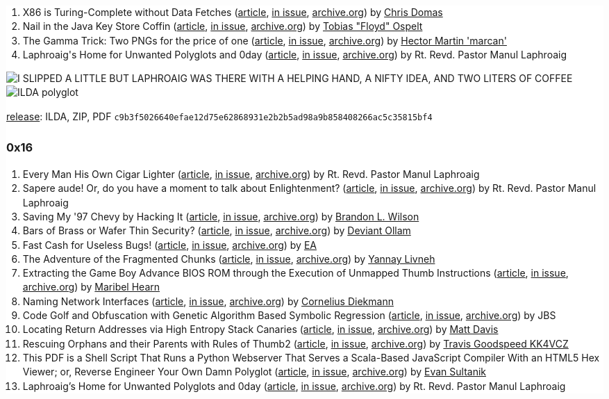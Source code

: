 1. X86 is Turing-Complete without Data Fetches ([article](contents/articles/15-11.pdf), [in issue](contents/issue15.pdf#page=87), [archive.org](https://archive.org/stream/pocorgtfo15#page/n86/mode/1up)) by [Chris Domas](https://twitter.com/@xoreaxeaxeax)
1. Nail in the Java Key Store Coffin ([article](contents/articles/15-12.pdf), [in issue](contents/issue15.pdf#page=89), [archive.org](https://archive.org/stream/pocorgtfo15#page/n88/mode/1up)) by [Tobias "Floyd" Ospelt](https://twitter.com/@floyd_ch)
1. The Gamma Trick: Two PNGs for the price of one ([article](contents/articles/15-13.pdf), [in issue](contents/issue15.pdf#page=97), [archive.org](https://archive.org/stream/pocorgtfo15#page/n96/mode/1up)) by [Hector Martin 'marcan'](https://twitter.com/@marcan42)
1. Laphroaig's Home for Unwanted Polyglots and 0day ([article](contents/articles/15-14.pdf), [in issue](contents/issue15.pdf#page=100), [archive.org](https://archive.org/stream/pocorgtfo15#page/n99/mode/1up)) by Rt. Revd. Pastor Manul Laphroaig

<img src=contents/issue15.jpg width=200px alt="I SLIPPED A LITTLE BUT LAPHROAIG WAS THERE WITH A HELPING HAND, A NIFTY IDEA, AND TWO LITERS OF COFFEE"/> <img src=contents/issue15ilda.jpg width=200px alt="ILDA polyglot"/> 

[release](releases/pocorgtfo15.pdf): ILDA, ZIP, PDF `c9b3f5026640efae12d75e62868931e2b2b5ad98a9b858408266ac5c35815bf4`


### 0x16

1. Every Man His Own Cigar Lighter ([article](contents/articles/16-01.pdf), [in issue](contents/issue16.pdf#page=3), [archive.org](https://archive.org/stream/pocorgtfo16#page/n2/mode/1up)) by Rt. Revd. Pastor Manul Laphroaig
1. Sapere aude! Or, do you have a moment to talk about Enlightenment? ([article](contents/articles/16-02.pdf), [in issue](contents/issue16.pdf#page=5), [archive.org](https://archive.org/stream/pocorgtfo16#page/n4/mode/1up)) by Rt. Revd. Pastor Manul Laphroaig
1. Saving My '97 Chevy by Hacking It ([article](contents/articles/16-03.pdf), [in issue](contents/issue16.pdf#page=7), [archive.org](https://archive.org/stream/pocorgtfo16#page/n6/mode/1up)) by [Brandon L. Wilson](https://twitter.com/@brandonlwilson)
1. Bars of Brass or Wafer Thin Security? ([article](contents/articles/16-04.pdf), [in issue](contents/issue16.pdf#page=17), [archive.org](https://archive.org/stream/pocorgtfo16#page/n16/mode/1up)) by [Deviant Ollam](https://twitter.com/@deviantollam)
1. Fast Cash for Useless Bugs! ([article](contents/articles/16-05.pdf), [in issue](contents/issue16.pdf#page=18), [archive.org](https://archive.org/stream/pocorgtfo16#page/n17/mode/1up)) by [EA](https://twitter.com/@ea_foundation)
1. The Adventure of the Fragmented Chunks ([article](contents/articles/16-06.pdf), [in issue](contents/issue16.pdf#page=21), [archive.org](https://archive.org/stream/pocorgtfo16#page/n20/mode/1up)) by [Yannay Livneh](https://twitter.com/@Yannayli)
1. Extracting the Game Boy Advance BIOS ROM through the Execution of Unmapped Thumb Instructions ([article](contents/articles/16-07.pdf), [in issue](contents/issue16.pdf#page=39), [archive.org](https://archive.org/stream/pocorgtfo16#page/n38/mode/1up)) by [Maribel Hearn](https://twitter.com/@MerryMage)
1. Naming Network Interfaces ([article](contents/articles/16-08.pdf), [in issue](contents/issue16.pdf#page=45), [archive.org](https://archive.org/stream/pocorgtfo16#page/n44/mode/1up)) by [Cornelius Diekmann](https://twitter.com/@popitter_net)
1. Code Golf and Obfuscation with Genetic Algorithm Based Symbolic Regression ([article](contents/articles/16-09.pdf), [in issue](contents/issue16.pdf#page=47), [archive.org](https://archive.org/stream/pocorgtfo16#page/n46/mode/1up)) by JBS
1. Locating Return Addresses via High Entropy Stack Canaries ([article](contents/articles/16-10.pdf), [in issue](contents/issue16.pdf#page=49), [archive.org](https://archive.org/stream/pocorgtfo16#page/n48/mode/1up)) by [Matt Davis](https://twitter.com/@enferex)
1. Rescuing Orphans and their Parents with Rules of Thumb2 ([article](contents/articles/16-11.pdf), [in issue](contents/issue16.pdf#page=52), [archive.org](https://archive.org/stream/pocorgtfo16#page/n51/mode/1up)) by [Travis Goodspeed KK4VCZ](https://twitter.com/@travisgoodspeed)
1. This PDF is a Shell Script That Runs a Python Webserver That Serves a Scala-Based JavaScript Compiler With an HTML5 Hex Viewer; or, Reverse Engineer Your Own Damn Polyglot ([article](contents/articles/16-12.pdf), [in issue](contents/issue16.pdf#page=58), [archive.org](https://archive.org/stream/pocorgtfo16#page/n57/mode/1up)) by [Evan Sultanik](https://twitter.com/@ESultanik)
1. Laphroaig’s Home for Unwanted Polyglots and 0day ([article](contents/articles/16-13.pdf), [in issue](contents/issue16.pdf#page=59), [archive.org](https://archive.org/stream/pocorgtfo16#page/n58/mode/1up)) by Rt. Revd. Pastor Manul Laphroaig

